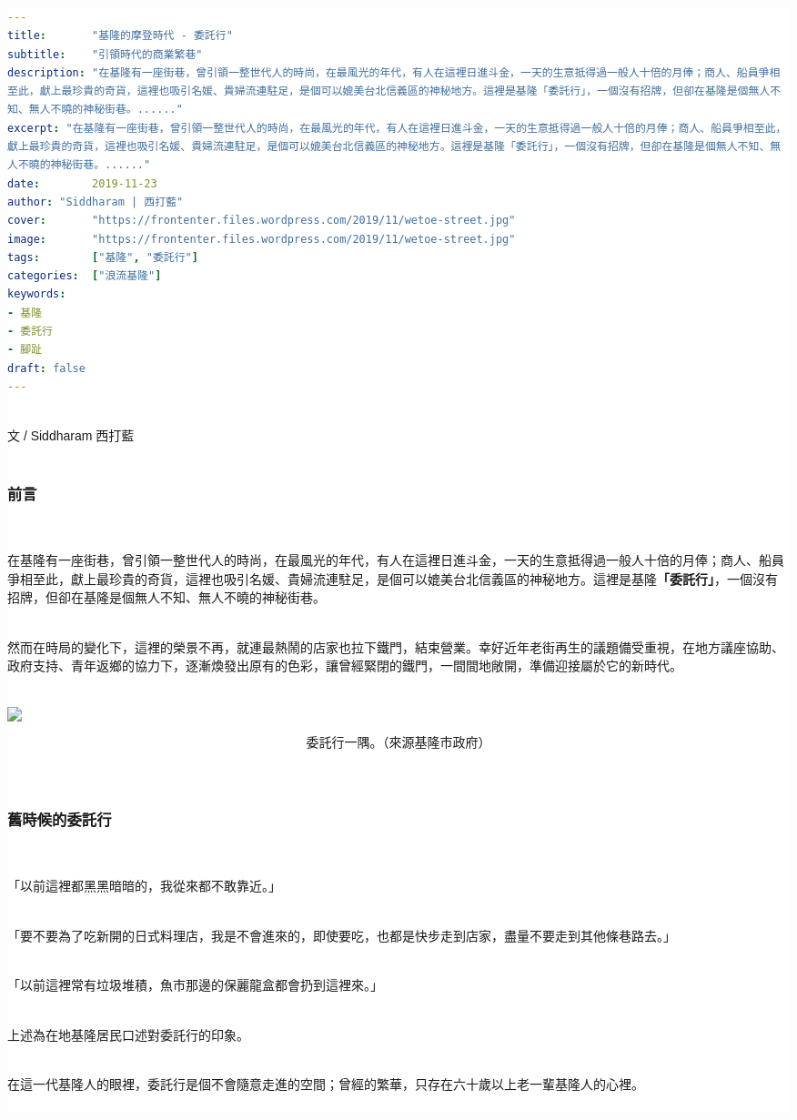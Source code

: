 ```yaml
---
title:       "基隆的摩登時代 - 委託行"
subtitle:    "引領時代的商業繁巷"
description: "在基隆有一座街巷，曾引領一整世代人的時尚，在最風光的年代，有人在這裡日進斗金，一天的生意抵得過一般人十倍的月俸；商人、船員爭相至此，獻上最珍貴的奇貨，這裡也吸引名媛、貴婦流連駐足，是個可以媲美台北信義區的神秘地方。這裡是基隆「委託行」，一個沒有招牌，但卻在基隆是個無人不知、無人不曉的神秘街巷。......"
excerpt: "在基隆有一座街巷，曾引領一整世代人的時尚，在最風光的年代，有人在這裡日進斗金，一天的生意抵得過一般人十倍的月俸；商人、船員爭相至此，獻上最珍貴的奇貨，這裡也吸引名媛、貴婦流連駐足，是個可以媲美台北信義區的神秘地方。這裡是基隆「委託行」，一個沒有招牌，但卻在基隆是個無人不知、無人不曉的神秘街巷。......"
date:        2019-11-23
author: "Siddharam | 西打藍"
cover:       "https://frontenter.files.wordpress.com/2019/11/wetoe-street.jpg"
image:       "https://frontenter.files.wordpress.com/2019/11/wetoe-street.jpg"
tags:        ["基隆", "委託行"]
categories:  ["浪流基隆"]
keywords:
- 基隆
- 委託行
- 腳趾
draft: false
---
```


<style>
  
/* 首圖照片 */
.intro-header{
    background-image:url("https://frontenter.files.wordpress.com/2019/11/wetoe-street.jpg");
}

</style>

<article style="font-family: 'Noto Sans TC', '微軟正黑體', sans-serif; font-weight: 300;">

<br>文 / Siddharam 西打藍<br><br>

<h3 class="article-h1-color">前言</h3><br>

在基隆有一座街巷，曾引領一整世代人的時尚，在最風光的年代，有人在這裡日進斗金，一天的生意抵得過一般人十倍的月俸；商人、船員爭相至此，獻上最珍貴的奇貨，這裡也吸引名媛、貴婦流連駐足，是個可以媲美台北信義區的神秘地方。這裡是基隆<b>「委託行」</b>，一個沒有招牌，但卻在基隆是個無人不知、無人不曉的神秘街巷。<br><br>

然而在時局的變化下，這裡的榮景不再，就連最熱鬧的店家也拉下鐵門，結束營業。幸好近年老街再生的議題備受重視，在地方議座協助、政府支持、青年返鄉的協力下，逐漸煥發出原有的色彩，讓曾經緊閉的鐵門，一間間地敞開，準備迎接屬於它的新時代。<br><br>

<img style="margin-bottom:8px; width:60%;" src="https://frontenter.files.wordpress.com/2019/11/wetoe-street.jpg">
<div style="text-align:center">委託行一隅。（來源基隆市政府）</div><br><br>

<h3 class="article-h1-color">舊時候的委託行</h3><br>

「以前這裡都黑黑暗暗的，我從來都不敢靠近。」<br><br>

「要不要為了吃新開的日式料理店，我是不會進來的，即使要吃，也都是快步走到店家，盡量不要走到其他條巷路去。」<br><br>

「以前這裡常有垃圾堆積，魚市那邊的保麗龍盒都會扔到這裡來。」<br><br>

上述為在地基隆居民口述對委託行的印象。<br><br>

在這一代基隆人的眼裡，委託行是個不會隨意走進的空間；曾經的繁華，只存在六十歲以上老一輩基隆人的心裡。<br><br>
